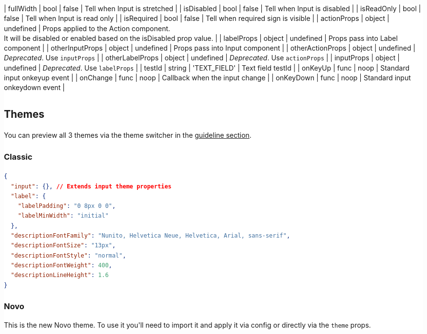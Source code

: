 | fullWidth        | bool                                                          | false        | Tell when Input is stretched                                                                                                      |
| isDisabled       | bool                                                          | false        | Tell when Input is disabled                                                                                                       |
| isReadOnly       | bool                                                          | false        | Tell when Input is read only                                                                                                      |
| isRequired       | bool                                                          | false        | Tell when required sign is visible                                                                                                |
| actionProps      | object                                                        | undefined    | Props applied to the Action component.<br />It will be disabled or enabled based on the isDisabled prop value.                    |
| labelProps       | object                                                        | undefined    | Props pass into Label component                                                                                                   |
| otherInputProps  | object                                                        | undefined    | Props pass into Input component                                                                                                   |
| otherActionProps | object                                                        | undefined    | _Deprecated_. Use `inputProps`                                                                                                    |
| otherLabelProps  | object                                                        | undefined    | _Deprecated_. Use `actionProps`                                                                                                   |
| inputProps       | object                                                        | undefined    | _Deprecated_. Use `labelProps`                                                                                                    |
| testId           | string                                                        | 'TEXT_FIELD' | Text field testId                                                                                                                 |
| onKeyUp          | func                                                          | noop         | Standard input onkeyup event                                                                                                      |
| onChange         | func                                                          | noop         | Callback when the input change                                                                                                    |
| onKeyDown        | func                                                          | noop         | Standard input onkeydown event                                                                                                    |

## Themes

You can preview all 3 themes via the theme switcher in the [guideline section](/?path=/story/components-textfield--01-guideline).

### Classic

```json
{
  "input": {}, // Extends input theme properties
  "label": {
    "labelPadding": "0 8px 0 0",
    "labelMinWidth": "initial"
  },
  "descriptionFontFamily": "Nunito, Helvetica Neue, Helvetica, Arial, sans-serif",
  "descriptionFontSize": "13px",
  "descriptionFontStyle": "normal",
  "descriptionFontWeight": 400,
  "descriptionLineHeight": 1.6
}
```

### Novo

This is the new Novo theme. To use it you'll need to import it and apply it via
config or directly via the `theme` props.
